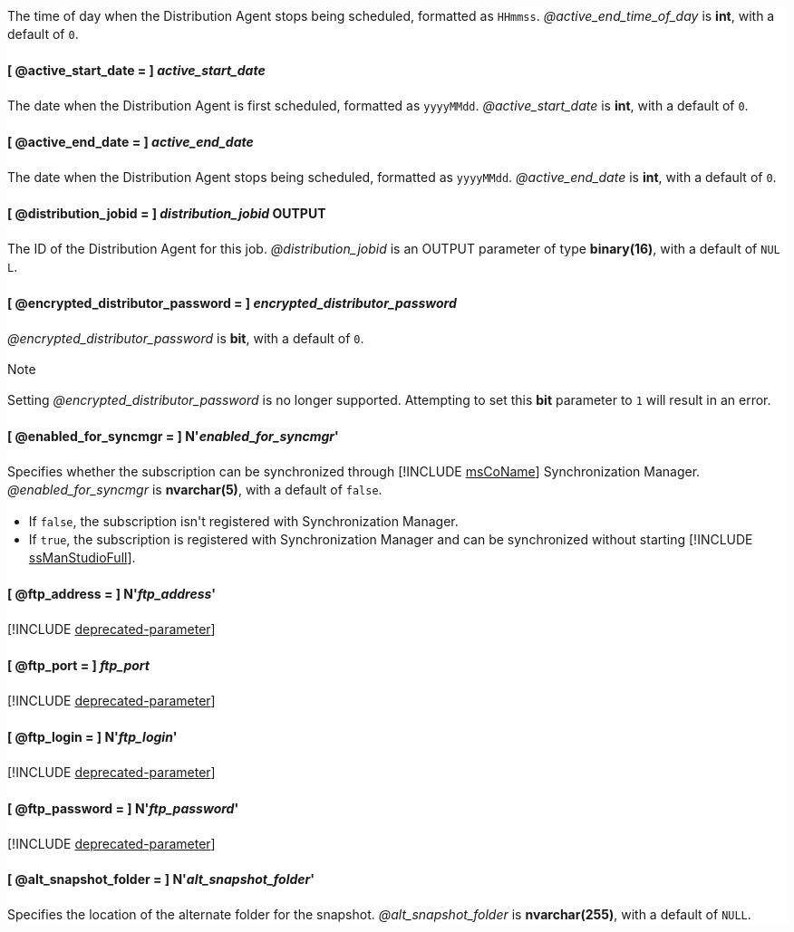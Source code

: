 The time of day when the Distribution Agent stops being scheduled, formatted as `HHmmss`. *@active_end_time_of_day* is **int**, with a default of `0`.

#### [ @active_start_date = ] *active_start_date*

The date when the Distribution Agent is first scheduled, formatted as `yyyyMMdd`. *@active_start_date* is **int**, with a default of `0`.

#### [ @active_end_date = ] *active_end_date*

The date when the Distribution Agent stops being scheduled, formatted as `yyyyMMdd`. *@active_end_date* is **int**, with a default of `0`.

#### [ @distribution_jobid = ] *distribution_jobid* OUTPUT

The ID of the Distribution Agent for this job. *@distribution_jobid* is an OUTPUT parameter of type **binary(16)**, with a default of `NULL`.

#### [ @encrypted_distributor_password = ] *encrypted_distributor_password*

*@encrypted_distributor_password* is **bit**, with a default of `0`.

> [!NOTE]  
> Setting *@encrypted_distributor_password* is no longer supported. Attempting to set this **bit** parameter to `1` will result in an error.

#### [ @enabled_for_syncmgr = ] N'*enabled_for_syncmgr*'

Specifies whether the subscription can be synchronized through [!INCLUDE [msCoName](../../includes/msconame-md.md)] Synchronization Manager. *@enabled_for_syncmgr* is **nvarchar(5)**, with a default of `false`.

- If `false`, the subscription isn't registered with Synchronization Manager.
- If `true`, the subscription is registered with Synchronization Manager and can be synchronized without starting [!INCLUDE [ssManStudioFull](../../includes/ssmanstudiofull-md.md)].

#### [ @ftp_address = ] N'*ftp_address*'

[!INCLUDE [deprecated-parameter](../includes/deprecated-parameter.md)]

#### [ @ftp_port = ] *ftp_port*

[!INCLUDE [deprecated-parameter](../includes/deprecated-parameter.md)]

#### [ @ftp_login = ] N'*ftp_login*'

[!INCLUDE [deprecated-parameter](../includes/deprecated-parameter.md)]

#### [ @ftp_password = ] N'*ftp_password*'

[!INCLUDE [deprecated-parameter](../includes/deprecated-parameter.md)]

#### [ @alt_snapshot_folder = ] N'*alt_snapshot_folder*'

Specifies the location of the alternate folder for the snapshot. *@alt_snapshot_folder* is **nvarchar(255)**, with a default of `NULL`.
